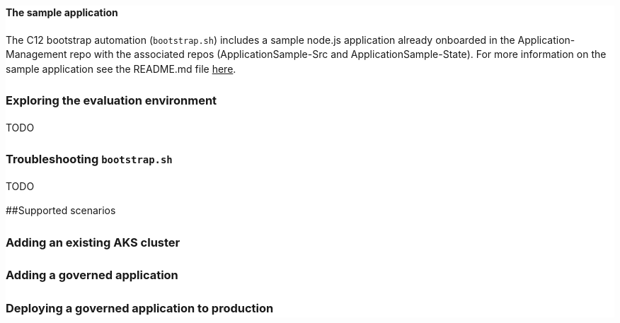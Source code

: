#### The sample application
The C12 bootstrap automation (`bootstrap.sh`) includes a sample node.js application already onboarded in the Application-Management repo with the associated repos (ApplicationSample-Src and ApplicationSample-State). For more information
on the sample application see the README.md file [here](/automation/aks/src/sample-apps/nodejs/README.md). 

### Exploring the evaluation environment
TODO

### Troubleshooting `bootstrap.sh`
TODO

##Supported scenarios
### Adding an existing AKS cluster 
### Adding a governed application
### Deploying a governed application to production


